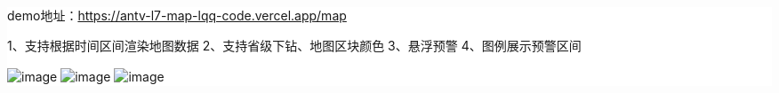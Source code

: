 demo地址：https://antv-l7-map-lqq-code.vercel.app/map

1、支持根据时间区间渲染地图数据
2、支持省级下钻、地图区块颜色
3、悬浮预警
4、图例展示预警区间

<img width="1436" alt="image" src="https://user-images.githubusercontent.com/61107184/179145209-9cc930ba-a6e5-470e-9403-943a5dfb75ed.png">



<img width="1439" alt="image" src="https://user-images.githubusercontent.com/61107184/179145326-c1962a67-99ad-4450-9929-58ec9bd53f3e.png">



<img width="1420" alt="image" src="https://user-images.githubusercontent.com/61107184/179145377-ae6f1250-97c0-4d1a-8baa-dea26411200e.png">

